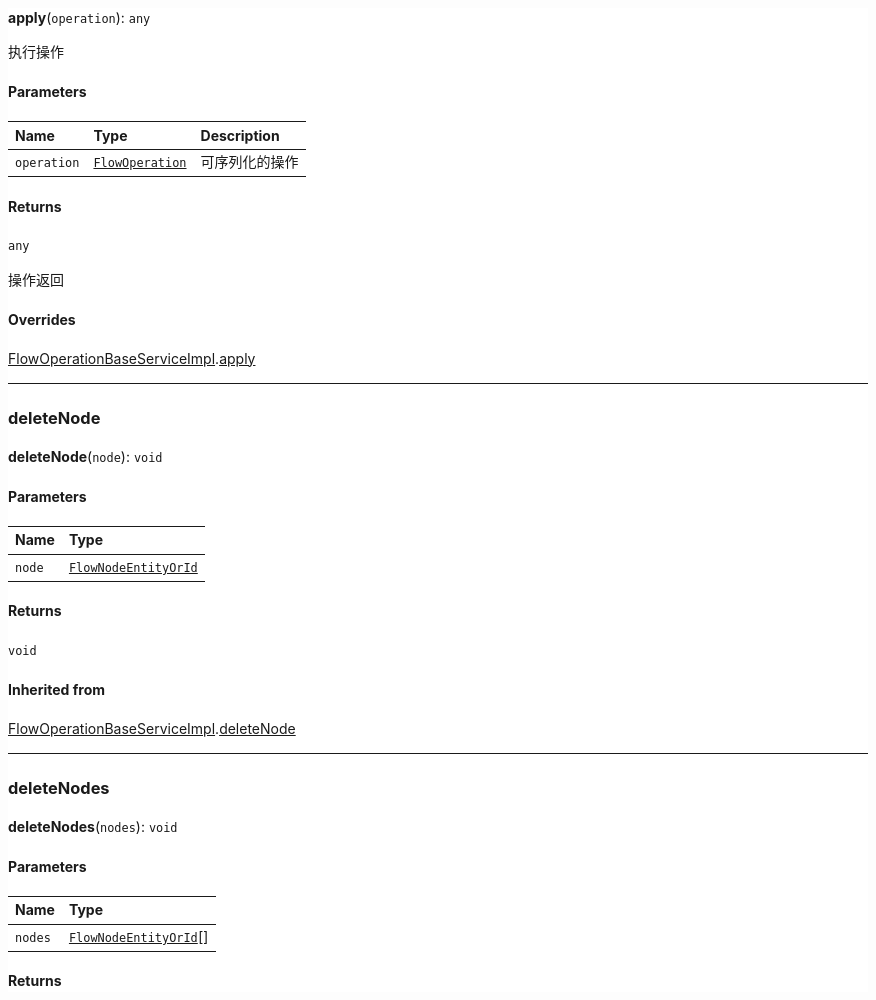 **apply**(`operation`): `any`

执行操作

#### Parameters

| Name | Type | Description |
| :------ | :------ | :------ |
| `operation` | [`FlowOperation`](/auto-docs/fixed-layout-editor/types/FlowOperation.md) | 可序列化的操作 |

#### Returns

`any`

操作返回

#### Overrides

[FlowOperationBaseServiceImpl](/auto-docs/fixed-layout-editor/classes/FlowOperationBaseServiceImpl.md).[apply](/auto-docs/fixed-layout-editor/classes/FlowOperationBaseServiceImpl.md#apply)

***

### deleteNode

**deleteNode**(`node`): `void`

#### Parameters

| Name | Type |
| :------ | :------ |
| `node` | [`FlowNodeEntityOrId`](/auto-docs/fixed-layout-editor/types/FlowNodeEntityOrId.md) |

#### Returns

`void`

#### Inherited from

[FlowOperationBaseServiceImpl](/auto-docs/fixed-layout-editor/classes/FlowOperationBaseServiceImpl.md).[deleteNode](/auto-docs/fixed-layout-editor/classes/FlowOperationBaseServiceImpl.md#deletenode)

***

### deleteNodes

**deleteNodes**(`nodes`): `void`

#### Parameters

| Name | Type |
| :------ | :------ |
| `nodes` | [`FlowNodeEntityOrId`](/auto-docs/fixed-layout-editor/types/FlowNodeEntityOrId.md)\[] |

#### Returns
